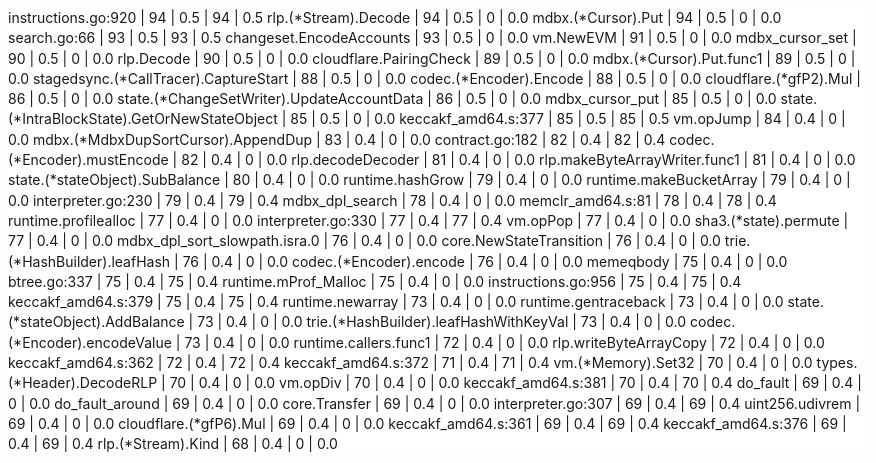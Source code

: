 instructions.go:920                                 |     94 |   0.5 |  94 |   0.5
rlp.(*Stream).Decode                                |     94 |   0.5 |   0 |   0.0
mdbx.(*Cursor).Put                                  |     94 |   0.5 |   0 |   0.0
search.go:66                                        |     93 |   0.5 |  93 |   0.5
changeset.EncodeAccounts                            |     93 |   0.5 |   0 |   0.0
vm.NewEVM                                           |     91 |   0.5 |   0 |   0.0
mdbx_cursor_set                                     |     90 |   0.5 |   0 |   0.0
rlp.Decode                                          |     90 |   0.5 |   0 |   0.0
cloudflare.PairingCheck                             |     89 |   0.5 |   0 |   0.0
mdbx.(*Cursor).Put.func1                            |     89 |   0.5 |   0 |   0.0
stagedsync.(*CallTracer).CaptureStart               |     88 |   0.5 |   0 |   0.0
codec.(*Encoder).Encode                             |     88 |   0.5 |   0 |   0.0
cloudflare.(*gfP2).Mul                              |     86 |   0.5 |   0 |   0.0
state.(*ChangeSetWriter).UpdateAccountData          |     86 |   0.5 |   0 |   0.0
mdbx_cursor_put                                     |     85 |   0.5 |   0 |   0.0
state.(*IntraBlockState).GetOrNewStateObject        |     85 |   0.5 |   0 |   0.0
keccakf_amd64.s:377                                 |     85 |   0.5 |  85 |   0.5
vm.opJump                                           |     84 |   0.4 |   0 |   0.0
mdbx.(*MdbxDupSortCursor).AppendDup                 |     83 |   0.4 |   0 |   0.0
contract.go:182                                     |     82 |   0.4 |  82 |   0.4
codec.(*Encoder).mustEncode                         |     82 |   0.4 |   0 |   0.0
rlp.decodeDecoder                                   |     81 |   0.4 |   0 |   0.0
rlp.makeByteArrayWriter.func1                       |     81 |   0.4 |   0 |   0.0
state.(*stateObject).SubBalance                     |     80 |   0.4 |   0 |   0.0
runtime.hashGrow                                    |     79 |   0.4 |   0 |   0.0
runtime.makeBucketArray                             |     79 |   0.4 |   0 |   0.0
interpreter.go:230                                  |     79 |   0.4 |  79 |   0.4
mdbx_dpl_search                                     |     78 |   0.4 |   0 |   0.0
memclr_amd64.s:81                                   |     78 |   0.4 |  78 |   0.4
runtime.profilealloc                                |     77 |   0.4 |   0 |   0.0
interpreter.go:330                                  |     77 |   0.4 |  77 |   0.4
vm.opPop                                            |     77 |   0.4 |   0 |   0.0
sha3.(*state).permute                               |     77 |   0.4 |   0 |   0.0
mdbx_dpl_sort_slowpath.isra.0                       |     76 |   0.4 |   0 |   0.0
core.NewStateTransition                             |     76 |   0.4 |   0 |   0.0
trie.(*HashBuilder).leafHash                        |     76 |   0.4 |   0 |   0.0
codec.(*Encoder).encode                             |     76 |   0.4 |   0 |   0.0
memeqbody                                           |     75 |   0.4 |   0 |   0.0
btree.go:337                                        |     75 |   0.4 |  75 |   0.4
runtime.mProf_Malloc                                |     75 |   0.4 |   0 |   0.0
instructions.go:956                                 |     75 |   0.4 |  75 |   0.4
keccakf_amd64.s:379                                 |     75 |   0.4 |  75 |   0.4
runtime.newarray                                    |     73 |   0.4 |   0 |   0.0
runtime.gentraceback                                |     73 |   0.4 |   0 |   0.0
state.(*stateObject).AddBalance                     |     73 |   0.4 |   0 |   0.0
trie.(*HashBuilder).leafHashWithKeyVal              |     73 |   0.4 |   0 |   0.0
codec.(*Encoder).encodeValue                        |     73 |   0.4 |   0 |   0.0
runtime.callers.func1                               |     72 |   0.4 |   0 |   0.0
rlp.writeByteArrayCopy                              |     72 |   0.4 |   0 |   0.0
keccakf_amd64.s:362                                 |     72 |   0.4 |  72 |   0.4
keccakf_amd64.s:372                                 |     71 |   0.4 |  71 |   0.4
vm.(*Memory).Set32                                  |     70 |   0.4 |   0 |   0.0
types.(*Header).DecodeRLP                           |     70 |   0.4 |   0 |   0.0
vm.opDiv                                            |     70 |   0.4 |   0 |   0.0
keccakf_amd64.s:381                                 |     70 |   0.4 |  70 |   0.4
do_fault                                            |     69 |   0.4 |   0 |   0.0
do_fault_around                                     |     69 |   0.4 |   0 |   0.0
core.Transfer                                       |     69 |   0.4 |   0 |   0.0
interpreter.go:307                                  |     69 |   0.4 |  69 |   0.4
uint256.udivrem                                     |     69 |   0.4 |   0 |   0.0
cloudflare.(*gfP6).Mul                              |     69 |   0.4 |   0 |   0.0
keccakf_amd64.s:361                                 |     69 |   0.4 |  69 |   0.4
keccakf_amd64.s:376                                 |     69 |   0.4 |  69 |   0.4
rlp.(*Stream).Kind                                  |     68 |   0.4 |   0 |   0.0